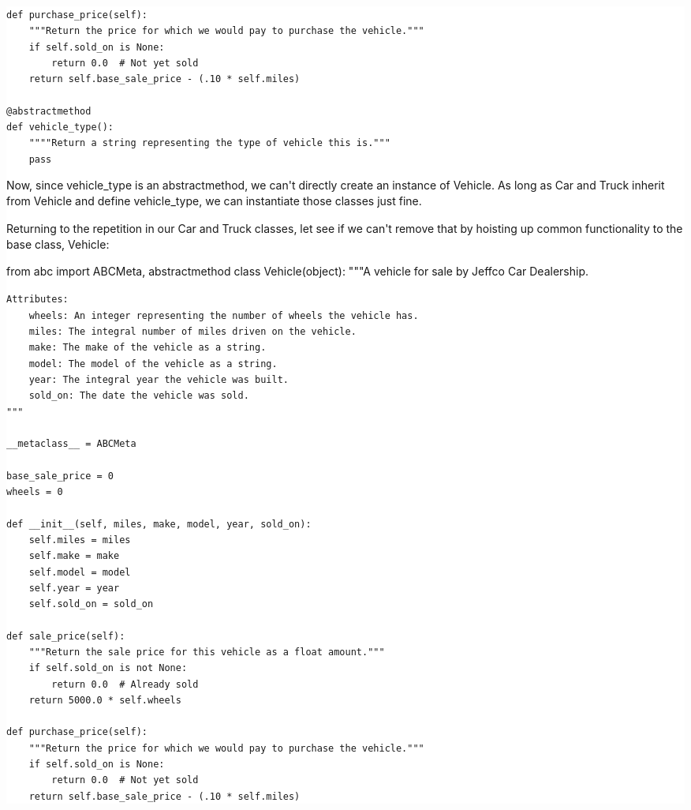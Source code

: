     def purchase_price(self):
        """Return the price for which we would pay to purchase the vehicle."""
        if self.sold_on is None:
            return 0.0  # Not yet sold
        return self.base_sale_price - (.10 * self.miles)

    @abstractmethod
    def vehicle_type():
        """"Return a string representing the type of vehicle this is."""
        pass

Now, since vehicle_type is an abstractmethod, we can't directly create an instance of Vehicle. As long as Car and Truck inherit from Vehicle and define vehicle_type, we can instantiate those classes just fine.

Returning to the repetition in our Car and Truck classes, let see if we can't remove that by hoisting up common functionality to the base class, Vehicle:

from abc import ABCMeta, abstractmethod
class Vehicle(object):
    """A vehicle for sale by Jeffco Car Dealership.


    Attributes:
        wheels: An integer representing the number of wheels the vehicle has.
        miles: The integral number of miles driven on the vehicle.
        make: The make of the vehicle as a string.
        model: The model of the vehicle as a string.
        year: The integral year the vehicle was built.
        sold_on: The date the vehicle was sold.
    """

    __metaclass__ = ABCMeta

    base_sale_price = 0
    wheels = 0

    def __init__(self, miles, make, model, year, sold_on):
        self.miles = miles
        self.make = make
        self.model = model
        self.year = year
        self.sold_on = sold_on

    def sale_price(self):
        """Return the sale price for this vehicle as a float amount."""
        if self.sold_on is not None:
            return 0.0  # Already sold
        return 5000.0 * self.wheels

    def purchase_price(self):
        """Return the price for which we would pay to purchase the vehicle."""
        if self.sold_on is None:
            return 0.0  # Not yet sold
        return self.base_sale_price - (.10 * self.miles)
